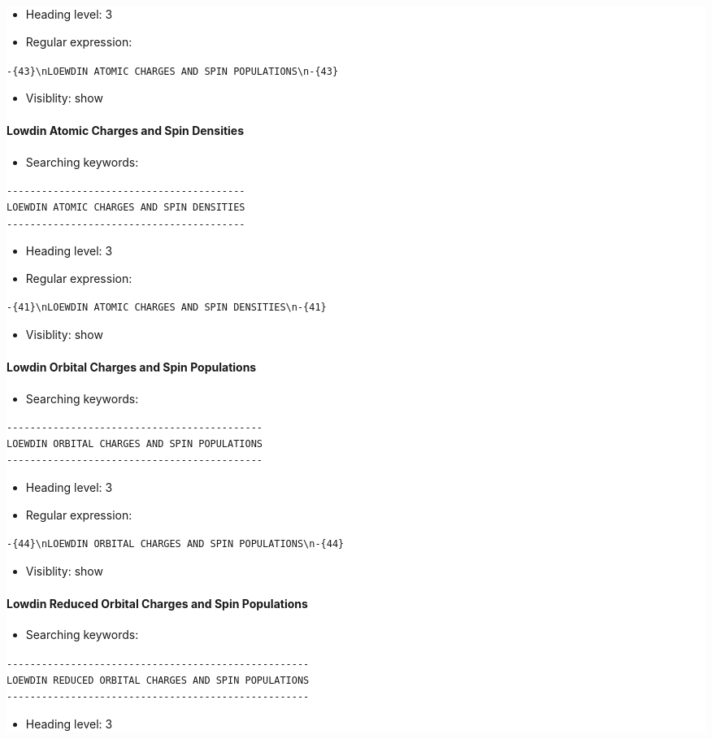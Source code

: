+ Heading level: 3

+ Regular expression:

```plaintext
-{43}\nLOEWDIN ATOMIC CHARGES AND SPIN POPULATIONS\n-{43}
```

+ Visiblity: show

#### Lowdin Atomic Charges and Spin Densities

+ Searching keywords:

```plaintext
-----------------------------------------
LOEWDIN ATOMIC CHARGES AND SPIN DENSITIES
-----------------------------------------
```

+ Heading level: 3

+ Regular expression:

```plaintext
-{41}\nLOEWDIN ATOMIC CHARGES AND SPIN DENSITIES\n-{41}
```

+ Visiblity: show

#### Lowdin Orbital Charges and Spin Populations

+ Searching keywords:

```plaintext
--------------------------------------------
LOEWDIN ORBITAL CHARGES AND SPIN POPULATIONS
--------------------------------------------
```

+ Heading level: 3

+ Regular expression:

```plaintext
-{44}\nLOEWDIN ORBITAL CHARGES AND SPIN POPULATIONS\n-{44}
```

+ Visiblity: show

#### Lowdin Reduced Orbital Charges and Spin Populations

+ Searching keywords:

```plaintext
----------------------------------------------------
LOEWDIN REDUCED ORBITAL CHARGES AND SPIN POPULATIONS
----------------------------------------------------
```

+ Heading level: 3
